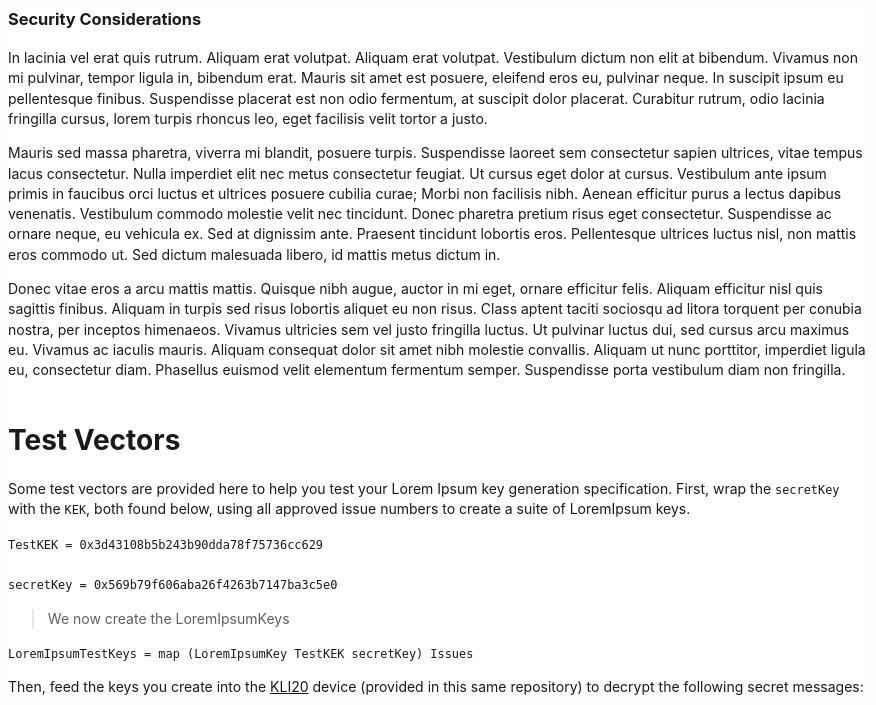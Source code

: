 
### Security Considerations

In lacinia vel erat quis rutrum. Aliquam erat volutpat. Aliquam erat
volutpat. Vestibulum dictum non elit at bibendum. Vivamus non mi
pulvinar, tempor ligula in, bibendum erat. Mauris sit amet est
posuere, eleifend eros eu, pulvinar neque. In suscipit ipsum eu
pellentesque finibus. Suspendisse placerat est non odio fermentum, at
suscipit dolor placerat. Curabitur rutrum, odio lacinia fringilla
cursus, lorem turpis rhoncus leo, eget facilisis velit tortor a justo.

Mauris sed massa pharetra, viverra mi blandit, posuere
turpis. Suspendisse laoreet sem consectetur sapien ultrices, vitae
tempus lacus consectetur. Nulla imperdiet elit nec metus consectetur
feugiat. Ut cursus eget dolor at cursus. Vestibulum ante ipsum primis
in faucibus orci luctus et ultrices posuere cubilia curae; Morbi non
facilisis nibh. Aenean efficitur purus a lectus dapibus
venenatis. Vestibulum commodo molestie velit nec tincidunt. Donec
pharetra pretium risus eget consectetur. Suspendisse ac ornare neque,
eu vehicula ex. Sed at dignissim ante. Praesent tincidunt lobortis
eros. Pellentesque ultrices luctus nisl, non mattis eros commodo
ut. Sed dictum malesuada libero, id mattis metus dictum in.

Donec vitae eros a arcu mattis mattis. Quisque nibh augue, auctor in
mi eget, ornare efficitur felis. Aliquam efficitur nisl quis sagittis
finibus. Aliquam in turpis sed risus lobortis aliquet eu non
risus. Class aptent taciti sociosqu ad litora torquent per conubia
nostra, per inceptos himenaeos. Vivamus ultricies sem vel justo
fringilla luctus. Ut pulvinar luctus dui, sed cursus arcu maximus
eu. Vivamus ac iaculis mauris. Aliquam consequat dolor sit amet nibh
molestie convallis. Aliquam ut nunc porttitor, imperdiet ligula eu,
consectetur diam. Phasellus euismod velit elementum fermentum
semper. Suspendisse porta vestibulum diam non fringilla.


# Test Vectors

Some test vectors are provided here to help you test your Lorem Ipsum
key generation specification. First, wrap the `secretKey` with the
`KEK`, both found below, using all approved issue numbers to create a
suite of LoremIpsum keys.

```cryptol
TestKEK = 0x3d43108b5b243b90dda78f75736cc629

secretKey = 0x569b79f606aba26f4263b7147ba3c5e0
```

> We now create the LoremIpsumKeys

```cryptol
LoremIpsumTestKeys = map (LoremIpsumKey TestKEK secretKey) Issues
```

Then, feed the keys you create into the [KLI20](KLI20.cry) device
(provided in this same repository) to decrypt the following secret
messages:
